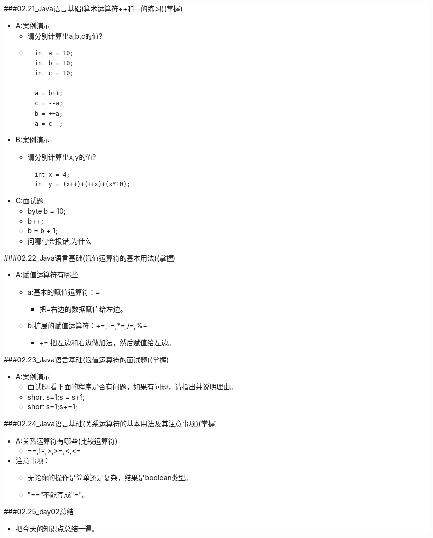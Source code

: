 ###02.21_Java语言基础(算术运算符++和--的练习)(掌握)
* A:案例演示
	* 请分别计算出a,b,c的值?
	* 
			int a = 10;
			int b = 10;
			int c = 10;
		
			a = b++;		
			c = --a;			
			b = ++a;		
			a = c--;			
	
* B:案例演示
	* 请分别计算出x,y的值?
	
			int x = 4;
			int y = (x++)+(++x)+(x*10);
* C:面试题
	* byte b = 10;
	* b++;
	* b = b + 1;
	* 问哪句会报错,为什么 

###02.22_Java语言基础(赋值运算符的基本用法)(掌握)
* A:赋值运算符有哪些
	* a:基本的赋值运算符：=
		* 把=右边的数据赋值给左边。
		
	* b:扩展的赋值运算符：+=,-=,*=,/=,%=
		* += 把左边和右边做加法，然后赋值给左边。
	
###02.23_Java语言基础(赋值运算符的面试题)(掌握)
* A:案例演示
	* 面试题:看下面的程序是否有问题，如果有问题，请指出并说明理由。
	* short s=1;s = s+1;
	* short s=1;s+=1;

###02.24_Java语言基础(关系运算符的基本用法及其注意事项)(掌握)
* A:关系运算符有哪些(比较运算符)
	* ==,!=,>,>=,<,<= 
* 注意事项：
	* 无论你的操作是简单还是复杂，结果是boolean类型。
	
	* "=="不能写成"="。

###02.25_day02总结
* 把今天的知识点总结一遍。